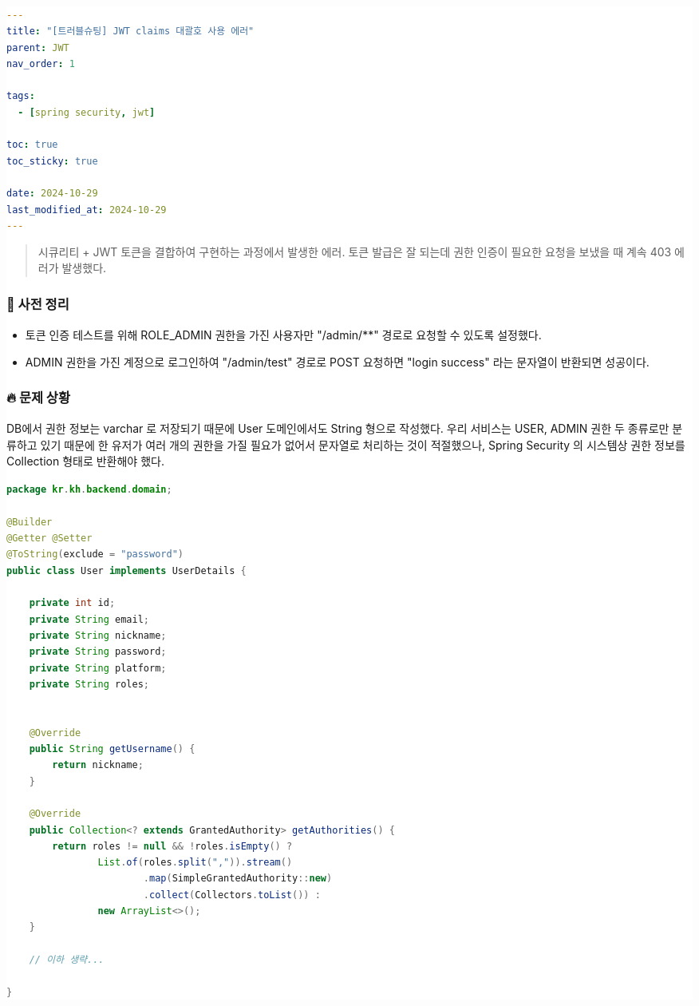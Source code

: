 ```yaml
---
title: "[트러블슈팅] JWT claims 대괄호 사용 에러"
parent: JWT
nav_order: 1

tags:
  - [spring security, jwt]

toc: true
toc_sticky: true

date: 2024-10-29
last_modified_at: 2024-10-29
---
```


> 시큐리티 + JWT 토큰을 결합하여 구현하는 과정에서 발생한 에러. 토큰 발급은 잘 되는데 권한 인증이 필요한 요청을 보냈을 때 계속 403 에러가 발생했다.

### 🚀 사전 정리

- 토큰 인증 테스트를 위해 ROLE_ADMIN 권한을 가진 사용자만 "/admin/\*\*" 경로로 요청할 수 있도록 설정했다.

- ADMIN 권한을 가진 계정으로 로그인하여 "/admin/test" 경로로 POST 요청하면 "login success" 라는 문자열이 반환되면 성공이다.

### 🔥 문제 상황

DB에서 권한 정보는 varchar 로 저장되기 때문에 User 도메인에서도 String 형으로 작성했다. 우리 서비스는 USER, ADMIN 권한 두 종류로만 분류하고 있기 때문에 한 유저가 여러 개의 권한을 가질 필요가 없어서 문자열로 처리하는 것이 적절했으나, Spring Security 의 시스템상 권한 정보를 Collection 형태로 반환해야 했다.

```java
package kr.kh.backend.domain;

@Builder
@Getter @Setter
@ToString(exclude = "password")
public class User implements UserDetails {

    private int id;
    private String email;
    private String nickname;
    private String password;
    private String platform;
    private String roles;


    @Override
    public String getUsername() {
        return nickname;
    }

    @Override
    public Collection<? extends GrantedAuthority> getAuthorities() {
        return roles != null && !roles.isEmpty() ?
                List.of(roles.split(",")).stream()
                        .map(SimpleGrantedAuthority::new)
                        .collect(Collectors.toList()) :
                new ArrayList<>();
    }

    // 이하 생략...

}

```
